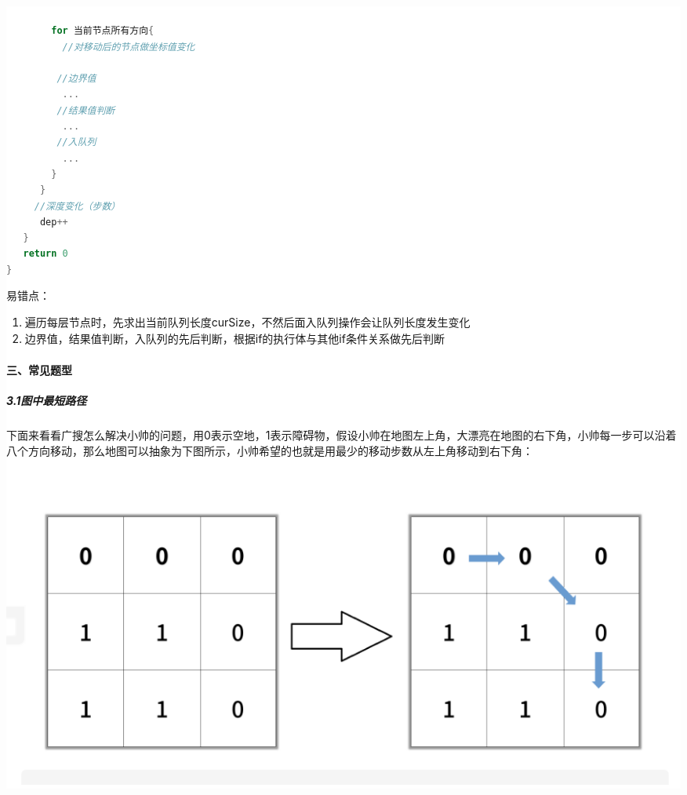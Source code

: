    ```go
           
           for 当前节点所有方向{
             //对移动后的节点做坐标值变化
             
            //边界值
             ...
            //结果值判断
             ...
            //入队列
             ...
           }
         }
        //深度变化（步数）
         dep++
      }
      return 0
   }
   ```

   易错点：

   1. 遍历每层节点时，先求出当前队列长度curSize，不然后面入队列操作会让队列长度发生变化
   2. 边界值，结果值判断，入队列的先后判断，根据if的执行体与其他if条件关系做先后判断

#### 三、常见题型

##### 3.1图中最短路径

下面来看看广搜怎么解决小帅的问题，用0表示空地，1表示障碍物，假设小帅在地图左上角，大漂亮在地图的右下角，小帅每一步可以沿着八个方向移动，那么地图可以抽象为下图所示，小帅希望的也就是用最少的移动步数从左上角移动到右下角：

![image-20210322201403033](image-20210322201403033.png)
